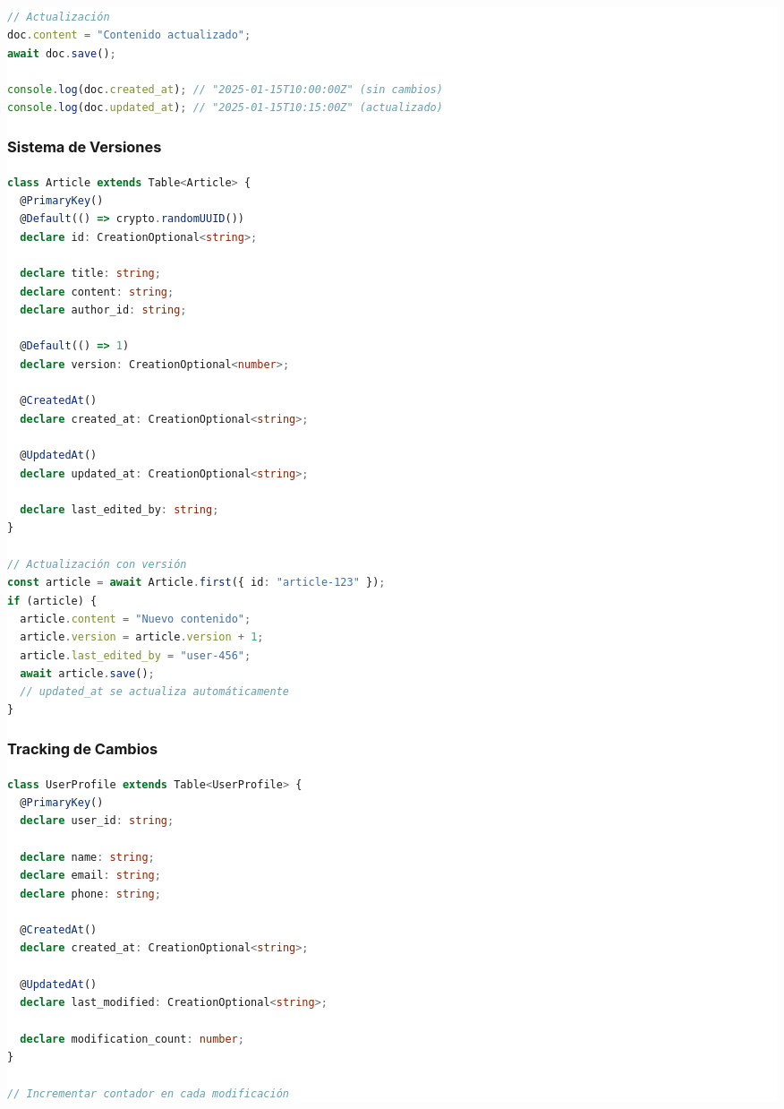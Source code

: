 ```typescript
// Actualización
doc.content = "Contenido actualizado";
await doc.save();

console.log(doc.created_at); // "2025-01-15T10:00:00Z" (sin cambios)
console.log(doc.updated_at); // "2025-01-15T10:15:00Z" (actualizado)
```

### Sistema de Versiones

```typescript
class Article extends Table<Article> {
  @PrimaryKey()
  @Default(() => crypto.randomUUID())
  declare id: CreationOptional<string>;

  declare title: string;
  declare content: string;
  declare author_id: string;

  @Default(() => 1)
  declare version: CreationOptional<number>;

  @CreatedAt()
  declare created_at: CreationOptional<string>;

  @UpdatedAt()
  declare updated_at: CreationOptional<string>;

  declare last_edited_by: string;
}

// Actualización con versión
const article = await Article.first({ id: "article-123" });
if (article) {
  article.content = "Nuevo contenido";
  article.version = article.version + 1;
  article.last_edited_by = "user-456";
  await article.save();
  // updated_at se actualiza automáticamente
}
```

### Tracking de Cambios

```typescript
class UserProfile extends Table<UserProfile> {
  @PrimaryKey()
  declare user_id: string;

  declare name: string;
  declare email: string;
  declare phone: string;

  @CreatedAt()
  declare created_at: CreationOptional<string>;

  @UpdatedAt()
  declare last_modified: CreationOptional<string>;

  declare modification_count: number;
}

// Incrementar contador en cada modificación
```